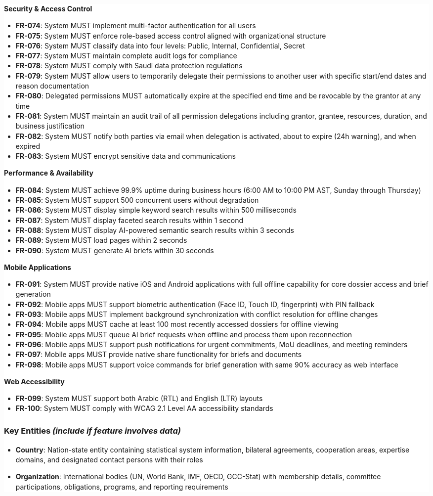 **Security & Access Control**
- **FR-074**: System MUST implement multi-factor authentication for all users
- **FR-075**: System MUST enforce role-based access control aligned with organizational structure
- **FR-076**: System MUST classify data into four levels: Public, Internal, Confidential, Secret
- **FR-077**: System MUST maintain complete audit logs for compliance
- **FR-078**: System MUST comply with Saudi data protection regulations
- **FR-079**: System MUST allow users to temporarily delegate their permissions to another user with specific start/end dates and reason documentation
- **FR-080**: Delegated permissions MUST automatically expire at the specified end time and be revocable by the grantor at any time
- **FR-081**: System MUST maintain an audit trail of all permission delegations including grantor, grantee, resources, duration, and business justification
- **FR-082**: System MUST notify both parties via email when delegation is activated, about to expire (24h warning), and when expired
- **FR-083**: System MUST encrypt sensitive data and communications

**Performance & Availability**
- **FR-084**: System MUST achieve 99.9% uptime during business hours (6:00 AM to 10:00 PM AST, Sunday through Thursday)
- **FR-085**: System MUST support 500 concurrent users without degradation
- **FR-086**: System MUST display simple keyword search results within 500 milliseconds
- **FR-087**: System MUST display faceted search results within 1 second
- **FR-088**: System MUST display AI-powered semantic search results within 3 seconds
- **FR-089**: System MUST load pages within 2 seconds
- **FR-090**: System MUST generate AI briefs within 30 seconds

**Mobile Applications**
- **FR-091**: System MUST provide native iOS and Android applications with full offline capability for core dossier access and brief generation
- **FR-092**: Mobile apps MUST support biometric authentication (Face ID, Touch ID, fingerprint) with PIN fallback
- **FR-093**: Mobile apps MUST implement background synchronization with conflict resolution for offline changes
- **FR-094**: Mobile apps MUST cache at least 100 most recently accessed dossiers for offline viewing
- **FR-095**: Mobile apps MUST queue AI brief requests when offline and process them upon reconnection
- **FR-096**: Mobile apps MUST support push notifications for urgent commitments, MoU deadlines, and meeting reminders
- **FR-097**: Mobile apps MUST provide native share functionality for briefs and documents
- **FR-098**: Mobile apps MUST support voice commands for brief generation with same 90% accuracy as web interface

**Web Accessibility**
- **FR-099**: System MUST support both Arabic (RTL) and English (LTR) layouts
- **FR-100**: System MUST comply with WCAG 2.1 Level AA accessibility standards

### Key Entities *(include if feature involves data)*

- **Country**: Nation-state entity containing statistical system information, bilateral agreements, cooperation areas, expertise domains, and designated contact persons with their roles

- **Organization**: International bodies (UN, World Bank, IMF, OECD, GCC-Stat) with membership details, committee participations, obligations, programs, and reporting requirements
